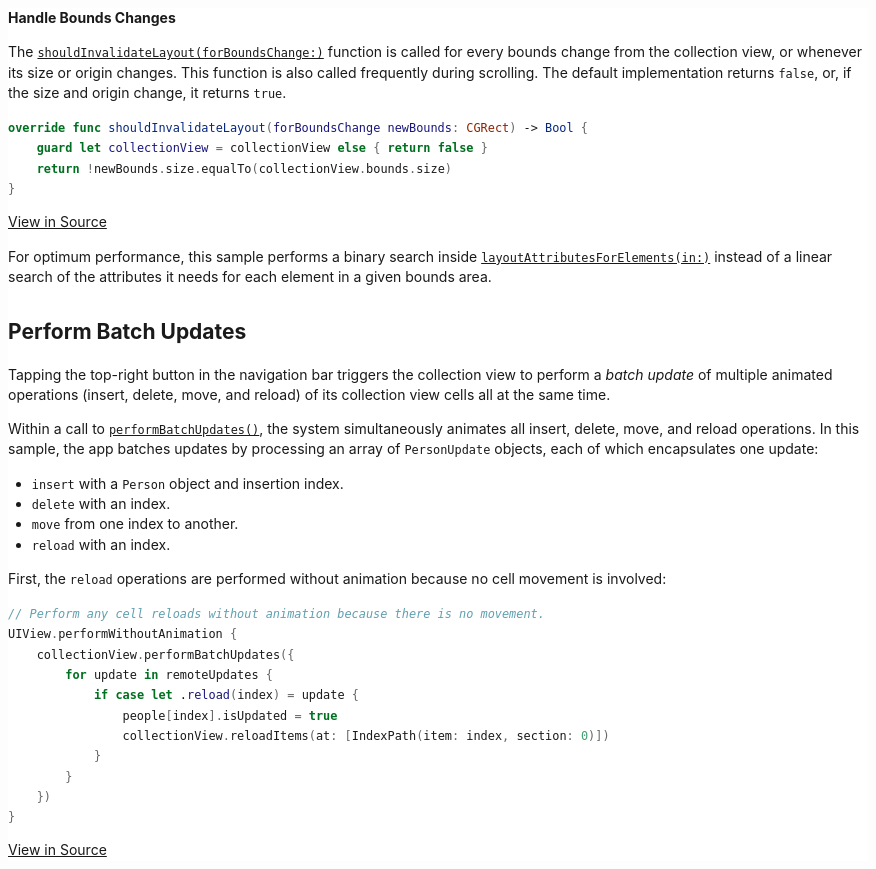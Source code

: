 **Handle Bounds Changes**

The [`shouldInvalidateLayout(forBoundsChange:)`](https://developer.apple.com/documentation/appkit/nscollectionviewlayout/1531047-shouldinvalidatelayout) function is called for every bounds change from the collection view, or whenever its size or origin changes. This function is also called frequently during scrolling. The default implementation returns `false`, or, if the size and origin change, it returns `true`.

``` swift
override func shouldInvalidateLayout(forBoundsChange newBounds: CGRect) -> Bool {
    guard let collectionView = collectionView else { return false }
    return !newBounds.size.equalTo(collectionView.bounds.size)
}
```
[View in Source](x-source-tag://ShouldInvalidateLayout)

For optimum performance, this sample performs a binary search inside [`layoutAttributesForElements(in:)`](https://developer.apple.com/documentation/uikit/uicollectionviewlayout/1617769-layoutattributesforelements) instead of a linear search of the attributes it needs for each element in a given bounds area.

## Perform Batch Updates

Tapping the top-right button in the navigation bar triggers the collection view to perform a *batch update* of multiple animated operations (insert, delete, move, and reload) of its collection view cells all at the same time.

Within a call to [`performBatchUpdates()`](https://developer.apple.com/documentation/uikit/uicollectionview/1618045-performbatchupdates), the system simultaneously animates all insert, delete, move, and reload operations. In this sample, the app batches updates by processing an array of `PersonUpdate` objects, each of which encapsulates one update:

* `insert` with a `Person` object and insertion index.
* `delete` with an index.
* `move` from one index to another.
* `reload` with an index.

First, the `reload` operations are performed without animation because no cell movement is involved:

``` swift
// Perform any cell reloads without animation because there is no movement.
UIView.performWithoutAnimation {
    collectionView.performBatchUpdates({
        for update in remoteUpdates {
            if case let .reload(index) = update {
                people[index].isUpdated = true
                collectionView.reloadItems(at: [IndexPath(item: index, section: 0)])
            }
        }
    })
}
```
[View in Source](x-source-tag://PerformUpdates)
